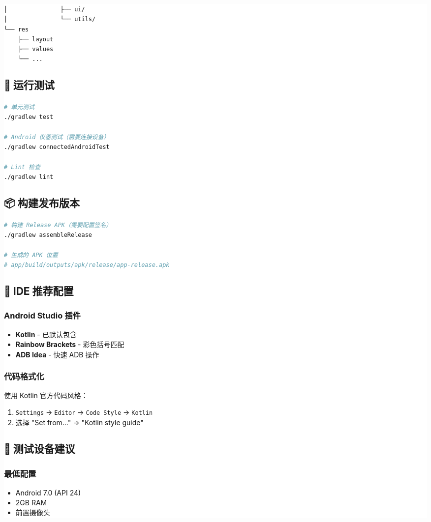 ```
│               ├── ui/
│               └── utils/
└── res
    ├── layout
    ├── values
    └── ...
```

## 🧪 运行测试

```bash
# 单元测试
./gradlew test

# Android 仪器测试（需要连接设备）
./gradlew connectedAndroidTest

# Lint 检查
./gradlew lint
```

## 📦 构建发布版本

```bash
# 构建 Release APK（需要配置签名）
./gradlew assembleRelease

# 生成的 APK 位置
# app/build/outputs/apk/release/app-release.apk
```

## 🔧 IDE 推荐配置

### Android Studio 插件
- **Kotlin** - 已默认包含
- **Rainbow Brackets** - 彩色括号匹配
- **ADB Idea** - 快速 ADB 操作

### 代码格式化
使用 Kotlin 官方代码风格：
1. `Settings` → `Editor` → `Code Style` → `Kotlin`
2. 选择 "Set from..." → "Kotlin style guide"

## 📱 测试设备建议

### 最低配置
- Android 7.0 (API 24)
- 2GB RAM
- 前置摄像头
